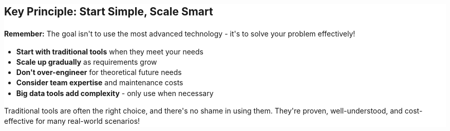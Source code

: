 
## Key Principle: Start Simple, Scale Smart

**Remember:** The goal isn't to use the most advanced technology - it's to solve your problem effectively!

- **Start with traditional tools** when they meet your needs
- **Scale up gradually** as requirements grow
- **Don't over-engineer** for theoretical future needs
- **Consider team expertise** and maintenance costs
- **Big data tools add complexity** - only use when necessary

Traditional tools are often the right choice, and there's no shame in using them. They're proven, well-understood, and cost-effective for many real-world scenarios! 